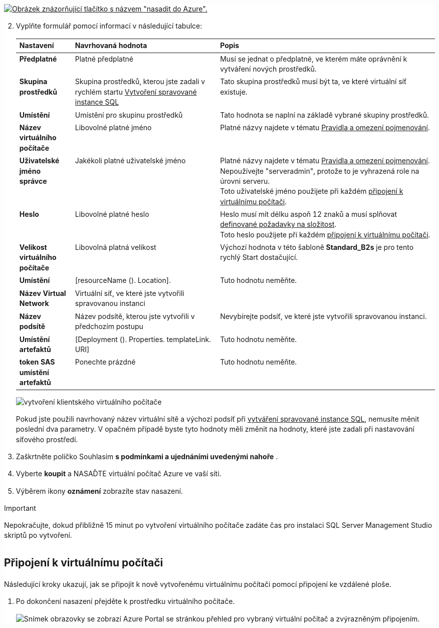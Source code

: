    [![Obrázek znázorňující tlačítko s názvem "nasadit do Azure".](https://azuredeploy.net/deploybutton.png)](https://portal.azure.com/#create/Microsoft.Template/uri/https%3A%2F%2Fraw.githubusercontent.com%2Fjovanpop-msft%2Fazure-quickstart-templates%2Fsql-win-vm-w-tools%2F201-vm-win-vnet-sql-tools%2Fazuredeploy.json)

2. Vyplňte formulář pomocí informací v následující tabulce:

   | Nastavení| Navrhovaná hodnota | Popis |
   | ---------------- | ----------------- | ----------- |
   | **Předplatné** | Platné předplatné | Musí se jednat o předplatné, ve kterém máte oprávnění k vytváření nových prostředků. |
   | **Skupina prostředků** |Skupina prostředků, kterou jste zadali v rychlém startu [Vytvoření spravované instance SQL](instance-create-quickstart.md)|Tato skupina prostředků musí být ta, ve které virtuální síť existuje.|
   | **Umístění** | Umístění pro skupinu prostředků | Tato hodnota se naplní na základě vybrané skupiny prostředků. |
   | **Název virtuálního počítače**  | Libovolné platné jméno | Platné názvy najdete v tématu [Pravidla a omezení pojmenování](/azure/architecture/best-practices/resource-naming).|
   |**Uživatelské jméno správce**|Jakékoli platné uživatelské jméno|Platné názvy najdete v tématu [Pravidla a omezení pojmenování](/azure/architecture/best-practices/resource-naming). Nepoužívejte "serveradmin", protože to je vyhrazená role na úrovni serveru.<br>Toto uživatelské jméno použijete při každém [připojení k virtuálnímu počítači](#connect-to-the-virtual-machine).|
   |**Heslo**|Libovolné platné heslo|Heslo musí mít délku aspoň 12 znaků a musí splňovat [definované požadavky na složitost](../../virtual-machines/windows/faq.md#what-are-the-password-requirements-when-creating-a-vm).<br>Toto heslo použijete při každém [připojení k virtuálnímu počítači](#connect-to-the-virtual-machine).|
   | **Velikost virtuálního počítače** | Libovolná platná velikost | Výchozí hodnota v této šabloně **Standard_B2s** je pro tento rychlý Start dostačující. |
   | **Umístění**|[resourceName (). Location].| Tuto hodnotu neměňte. |
   | **Název Virtual Network**|Virtuální síť, ve které jste vytvořili spravovanou instanci|
   | **Název podsítě**|Název podsítě, kterou jste vytvořili v předchozím postupu| Nevybírejte podsíť, ve které jste vytvořili spravovanou instanci.|
   | **Umístění artefaktů** | [Deployment (). Properties. templateLink. URI] | Tuto hodnotu neměňte. |
   | **token SAS umístění artefaktů** | Ponechte prázdné | Tuto hodnotu neměňte. |

   ![vytvoření klientského virtuálního počítače](./media/connect-vm-instance-configure/create-client-sql-vm.png)

   Pokud jste použili navrhovaný název virtuální sítě a výchozí podsíť při [vytváření spravované instance SQL](instance-create-quickstart.md), nemusíte měnit poslední dva parametry. V opačném případě byste tyto hodnoty měli změnit na hodnoty, které jste zadali při nastavování síťového prostředí.

3. Zaškrtněte políčko Souhlasím **s podmínkami a ujednáními uvedenými nahoře** .
4. Vyberte **koupit** a NASAĎTE virtuální počítač Azure ve vaší síti.
5. Výběrem ikony **oznámení** zobrazíte stav nasazení.

> [!IMPORTANT]
> Nepokračujte, dokud přibližně 15 minut po vytvoření virtuálního počítače zadáte čas pro instalaci SQL Server Management Studio skriptů po vytvoření.

## <a name="connect-to-the-virtual-machine"></a>Připojení k virtuálnímu počítači

Následující kroky ukazují, jak se připojit k nově vytvořenému virtuálnímu počítači pomocí připojení ke vzdálené ploše.

1. Po dokončení nasazení přejděte k prostředku virtuálního počítače.

    ![Snímek obrazovky se zobrazí Azure Portal se stránkou přehled pro vybraný virtuální počítač a zvýrazněným připojením.](./media/connect-vm-instance-configure/vm.png)  
